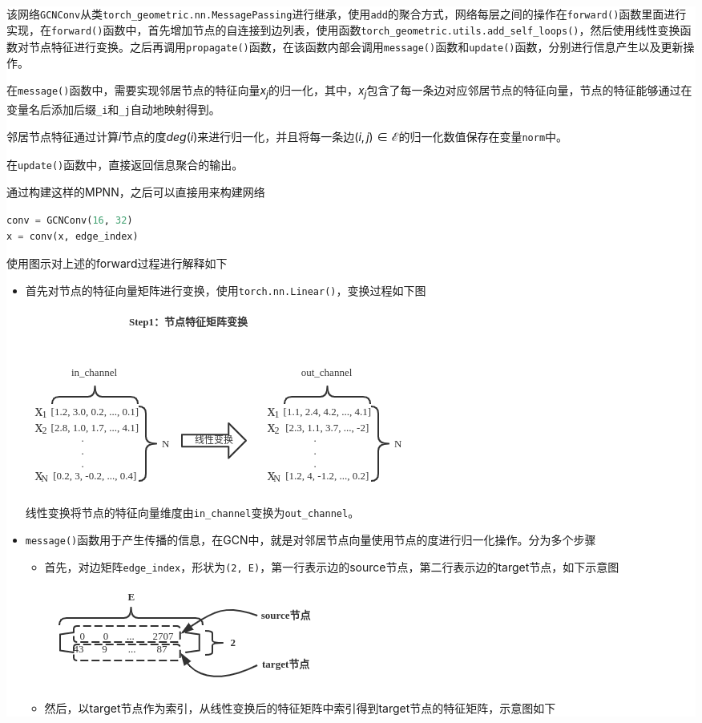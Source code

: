 该网络`GCNConv`从类`torch_geometric.nn.MessagePassing`进行继承，使用`add`的聚合方式，网络每层之间的操作在`forward()`函数里面进行实现，在`forward()`函数中，首先增加节点的自连接到边列表，使用函数`torch_geometric.utils.add_self_loops()`，然后使用线性变换函数对节点特征进行变换。之后再调用`propagate()`函数，在该函数内部会调用`message()`函数和`update()`函数，分别进行信息产生以及更新操作。

在`message()`函数中，需要实现邻居节点的特征向量$x_j$的归一化，其中，$x_j$包含了每一条边对应邻居节点的特征向量，节点的特征能够通过在变量名后添加后缀`_i`和`_j`自动地映射得到。

邻居节点特征通过计算$i$节点的度$deg(i)$来进行归一化，并且将每一条边$(i,j) \in \mathcal{E}$的归一化数值保存在变量`norm`中。

在`update()`函数中，直接返回信息聚合的输出。

通过构建这样的MPNN，之后可以直接用来构建网络

```python
conv = GCNConv(16, 32)
x = conv(x, edge_index)
```

使用图示对上述的forward过程进行解释如下

+ 首先对节点的特征向量矩阵进行变换，使用`torch.nn.Linear()`，变换过程如下图

  ![](./pic/pic2.png)

  线性变换将节点的特征向量维度由`in_channel`变换为`out_channel`。

+ `message()`函数用于产生传播的信息，在GCN中，就是对邻居节点向量使用节点的度进行归一化操作。分为多个步骤

  + 首先，对边矩阵`edge_index`，形状为`(2, E)`，第一行表示边的source节点，第二行表示边的target节点，如下示意图

    ![](./pic/pic3.png)

  + 然后，以target节点作为索引，从线性变换后的特征矩阵中索引得到target节点的特征矩阵，示意图如下
